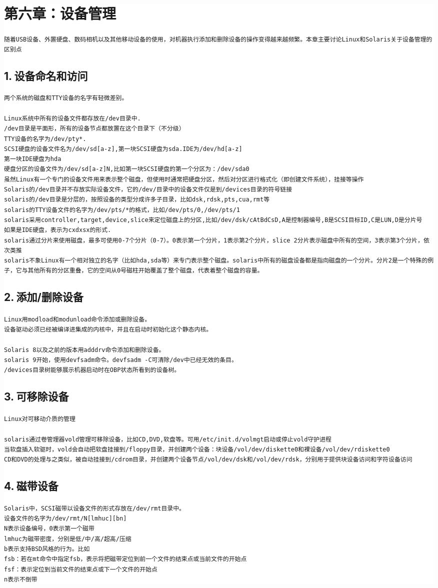 # 第六章：设备管理

    随着USB设备、外置硬盘、数码相机以及其他移动设备的使用，对机器执行添加和删除设备的操作变得越来越频繁。本章主要讨论Linux和Solaris关于设备管理的区别点

## 1. 设备命名和访问

    两个系统的磁盘和TTY设备的名字有轻微差别。

    Linux系统中所有的设备文件都存放在/dev目录中.
    /dev目录是平面形，所有的设备节点都放置在这个目录下（不分级）
    TTY设备的名字为/dev/pty*.
    SCSI硬盘的设备文件名为/dev/sd[a-z],第一块SCSI硬盘为sda.IDE为/dev/hd[a-z]
    第一块IDE硬盘为hda
    硬盘分区的设备文件为/dev/sd[a-z]N,比如第一块SCSI硬盘的第一个分区为：/dev/sda0
    虽然Linux有一个专门的设备文件用来表示整个磁盘，但使用时通常把硬盘分区，然后对分区进行格式化（即创建文件系统），挂接等操作
    Solaris的/dev目录并不存放实际设备文件，它的/dev/目录中的设备文件仅是到/devices目录的符号链接
    solaris的/dev目录是分层的，按照设备的类型分成许多子目录，比如dsk,rdsk,pts,cua,rmt等
    solaris的TTY设备文件的名字为/dev/pts/*的格式，比如/dev/pts/0,/dev/pts/1
    solaris采用controller,target,device,slice来定位磁盘上的分区,比如/dev/dsk/cAtBdCsD,A是控制器编号,B是SCSI目标ID,C是LUN,D是分片号
    如果是IDE硬盘，表示为cxdxsx的形式.
    solaris通过分片来使用磁盘，最多可使用0-7个分片（0-7）。0表示第一个分片，1表示第2个分片，slice 2分片表示磁盘中所有的空间，3表示第3个分片，依次类推
    solaris不象Linux有一个相对独立的名字（比如hda,sda等）来专门表示整个磁盘。solaris中所有的磁盘设备都是指向磁盘的一个分片。分片2是一个特殊的例子，它与其他所有的分区重叠，它的空间从0号磁柱开始覆盖了整个磁盘，代表着整个磁盘的容量。

## 2. 添加/删除设备

    Linux用modload和modunload命令添加或删除设备。
    设备驱动必须已经被编译进集成的内核中，并且在启动时初始化这个静态内核。

    Solaris 8以及之前的版本用adddrv命令添加和删除设备。
    solaris 9开始，使用devfsadm命令。devfsadm -C可清除/dev中已经无效的条目。
    /devices目录树能够展示机器启动时在OBP状态所看到的设备树。

## 3. 可移除设备

    Linux对可移动介质的管理

    solaris通过卷管理器vold管理可移除设备，比如CD,DVD,软盘等。可用/etc/init.d/volmgt启动或停止vold守护进程
    当软盘插入软驱时，vold会自动把软盘挂接到/floppy目录，并创建两个设备：块设备/vol/dev/diskette0和裸设备/vol/dev/rdiskette0
    CD和DVD的处理与之类似，被自动挂接到/cdrom目录，并创建两个设备节点/vol/dev/dsk和/vol/dev/rdsk，分别用于提供块设备访问和字符设备访问

## 4. 磁带设备

    Solaris中，SCSI磁带以设备文件的形式存放在/dev/rmt目录中。
    设备文件的名字为/dev/rmt/N[lmhuc][bn]
    N表示设备编号，0表示第一个磁带
    lmhuc为磁带密度，分别是低/中/高/超高/压缩
    b表示支持BSD风格的行为。比如
    fsb：若在mt命令中指定fsb，表示将把磁带定位到前一个文件的结束点或当前文件的开始点
    fsf：表示定位到当前文件的结束点或下一个文件的开始点
    n表示不倒带

